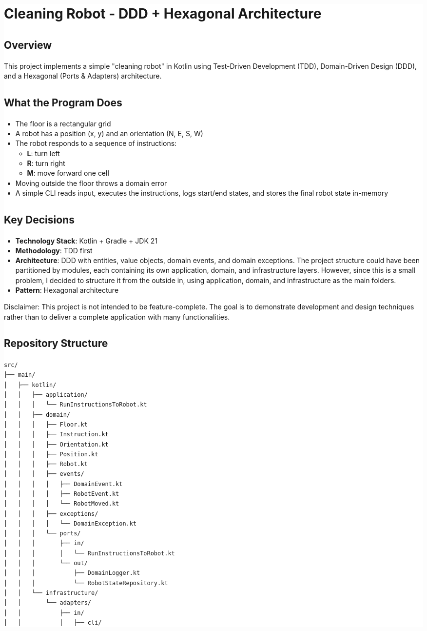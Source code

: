 # Cleaning Robot - DDD + Hexagonal Architecture

## Overview

This project implements a simple "cleaning robot" in Kotlin using Test-Driven Development (TDD), Domain-Driven Design (DDD), and a Hexagonal (Ports & Adapters) architecture.

## What the Program Does

- The floor is a rectangular grid
- A robot has a position (x, y) and an orientation (N, E, S, W)
- The robot responds to a sequence of instructions:
    - **L**: turn left
    - **R**: turn right
    - **M**: move forward one cell
- Moving outside the floor throws a domain error
- A simple CLI reads input, executes the instructions, logs start/end states, and stores the final robot state in-memory

## Key Decisions

- **Technology Stack**: Kotlin + Gradle + JDK 21
- **Methodology**: TDD first
- **Architecture**: DDD with entities, value objects, domain events, and domain exceptions. The project structure could have been partitioned by modules, each containing its own application, domain, and infrastructure layers. However, since this is a small problem, I decided to structure it from the outside in, using application, domain, and infrastructure as the main folders.
- **Pattern**: Hexagonal architecture

Disclaimer: This project is not intended to be feature-complete. The goal is to demonstrate development and design techniques rather than to deliver a complete application with many functionalities.

## Repository Structure

```
src/
├── main/
│   ├── kotlin/
│   │   ├── application/
│   │   │   └── RunInstructionsToRobot.kt
│   │   ├── domain/
│   │   │   ├── Floor.kt
│   │   │   ├── Instruction.kt
│   │   │   ├── Orientation.kt
│   │   │   ├── Position.kt
│   │   │   ├── Robot.kt
│   │   │   ├── events/
│   │   │   │   ├── DomainEvent.kt
│   │   │   │   ├── RobotEvent.kt
│   │   │   │   └── RobotMoved.kt
│   │   │   ├── exceptions/
│   │   │   │   └── DomainException.kt
│   │   │   └── ports/
│   │   │       ├── in/
│   │   │       │   └── RunInstructionsToRobot.kt
│   │   │       └── out/
│   │   │           ├── DomainLogger.kt
│   │   │           └── RobotStateRepository.kt
│   │   └── infrastructure/
│   │       └── adapters/
│   │           ├── in/
│   │           │   ├── cli/
```